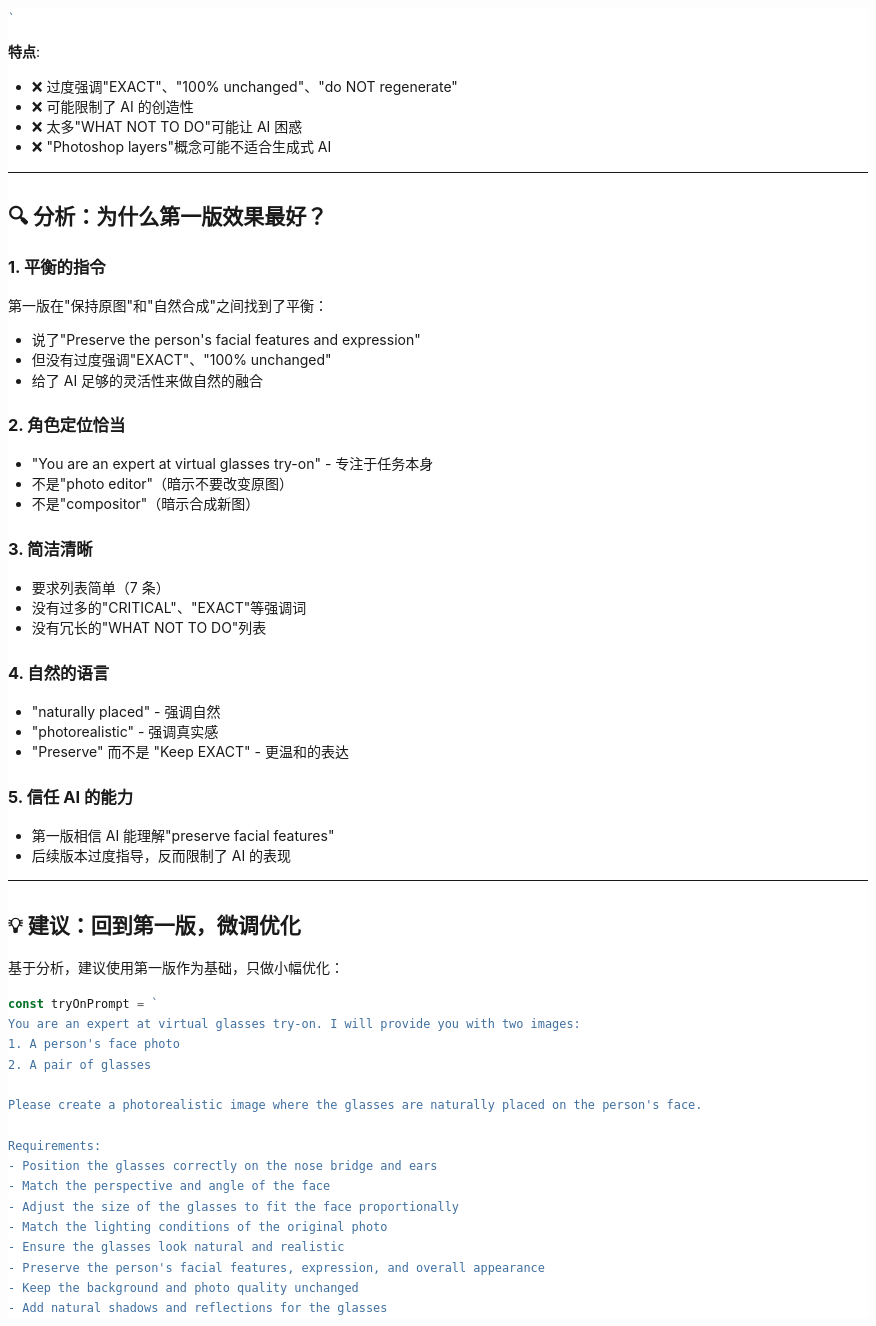 ```typescript
`
```

**特点**:
- ❌ 过度强调"EXACT"、"100% unchanged"、"do NOT regenerate"
- ❌ 可能限制了 AI 的创造性
- ❌ 太多"WHAT NOT TO DO"可能让 AI 困惑
- ❌ "Photoshop layers"概念可能不适合生成式 AI

---

## 🔍 分析：为什么第一版效果最好？

### 1. **平衡的指令**
第一版在"保持原图"和"自然合成"之间找到了平衡：
- 说了"Preserve the person's facial features and expression"
- 但没有过度强调"EXACT"、"100% unchanged"
- 给了 AI 足够的灵活性来做自然的融合

### 2. **角色定位恰当**
- "You are an expert at virtual glasses try-on" - 专注于任务本身
- 不是"photo editor"（暗示不要改变原图）
- 不是"compositor"（暗示合成新图）

### 3. **简洁清晰**
- 要求列表简单（7 条）
- 没有过多的"CRITICAL"、"EXACT"等强调词
- 没有冗长的"WHAT NOT TO DO"列表

### 4. **自然的语言**
- "naturally placed" - 强调自然
- "photorealistic" - 强调真实感
- "Preserve" 而不是 "Keep EXACT" - 更温和的表达

### 5. **信任 AI 的能力**
- 第一版相信 AI 能理解"preserve facial features"
- 后续版本过度指导，反而限制了 AI 的表现

---

## 💡 建议：回到第一版，微调优化

基于分析，建议使用第一版作为基础，只做小幅优化：

```typescript
const tryOnPrompt = `
You are an expert at virtual glasses try-on. I will provide you with two images:
1. A person's face photo
2. A pair of glasses

Please create a photorealistic image where the glasses are naturally placed on the person's face.

Requirements:
- Position the glasses correctly on the nose bridge and ears
- Match the perspective and angle of the face
- Adjust the size of the glasses to fit the face proportionally
- Match the lighting conditions of the original photo
- Ensure the glasses look natural and realistic
- Preserve the person's facial features, expression, and overall appearance
- Keep the background and photo quality unchanged
- Add natural shadows and reflections for the glasses

```